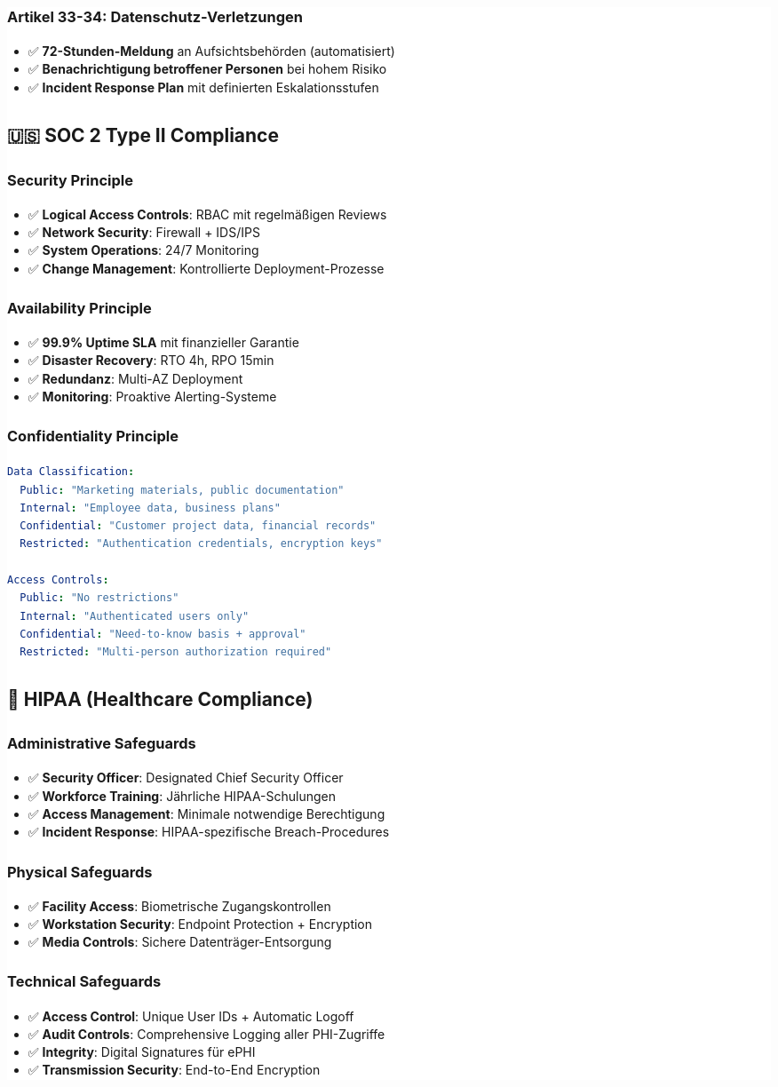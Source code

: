 ### **Artikel 33-34: Datenschutz-Verletzungen**
- ✅ **72-Stunden-Meldung** an Aufsichtsbehörden (automatisiert)
- ✅ **Benachrichtigung betroffener Personen** bei hohem Risiko
- ✅ **Incident Response Plan** mit definierten Eskalationsstufen

## 🇺🇸 **SOC 2 Type II Compliance**

### **Security Principle**
- ✅ **Logical Access Controls**: RBAC mit regelmäßigen Reviews
- ✅ **Network Security**: Firewall + IDS/IPS
- ✅ **System Operations**: 24/7 Monitoring
- ✅ **Change Management**: Kontrollierte Deployment-Prozesse

### **Availability Principle**
- ✅ **99.9% Uptime SLA** mit finanzieller Garantie
- ✅ **Disaster Recovery**: RTO 4h, RPO 15min
- ✅ **Redundanz**: Multi-AZ Deployment
- ✅ **Monitoring**: Proaktive Alerting-Systeme

### **Confidentiality Principle**
```yaml
Data Classification:
  Public: "Marketing materials, public documentation"
  Internal: "Employee data, business plans"
  Confidential: "Customer project data, financial records"
  Restricted: "Authentication credentials, encryption keys"

Access Controls:
  Public: "No restrictions"
  Internal: "Authenticated users only"
  Confidential: "Need-to-know basis + approval"
  Restricted: "Multi-person authorization required"
```

## 🏥 **HIPAA (Healthcare Compliance)**

### **Administrative Safeguards**
- ✅ **Security Officer**: Designated Chief Security Officer
- ✅ **Workforce Training**: Jährliche HIPAA-Schulungen
- ✅ **Access Management**: Minimale notwendige Berechtigung
- ✅ **Incident Response**: HIPAA-spezifische Breach-Procedures

### **Physical Safeguards**
- ✅ **Facility Access**: Biometrische Zugangskontrollen
- ✅ **Workstation Security**: Endpoint Protection + Encryption
- ✅ **Media Controls**: Sichere Datenträger-Entsorgung

### **Technical Safeguards**
- ✅ **Access Control**: Unique User IDs + Automatic Logoff
- ✅ **Audit Controls**: Comprehensive Logging aller PHI-Zugriffe
- ✅ **Integrity**: Digital Signatures für ePHI
- ✅ **Transmission Security**: End-to-End Encryption

